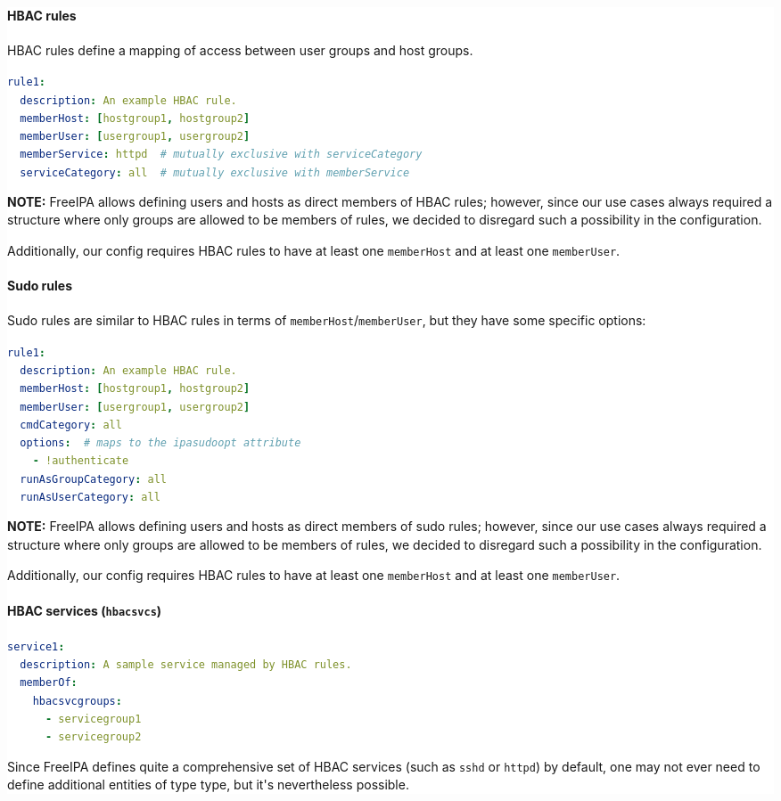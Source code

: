 #### HBAC rules
HBAC rules define a mapping of access between user groups and host groups.

```yaml
rule1:
  description: An example HBAC rule.
  memberHost: [hostgroup1, hostgroup2]
  memberUser: [usergroup1, usergroup2]
  memberService: httpd  # mutually exclusive with serviceCategory
  serviceCategory: all  # mutually exclusive with memberService
```
**NOTE:** FreeIPA allows defining users and hosts as direct members of HBAC rules;
however, since our use cases always required a structure where only groups are
allowed to be members of rules, we decided to disregard such a possibility in
the configuration.

Additionally, our config requires HBAC rules to have at least one `memberHost`
and at least one `memberUser`.

#### Sudo rules
Sudo rules are similar to HBAC rules in terms of `memberHost`/`memberUser`, but
they have some specific options:
```yaml
rule1:
  description: An example HBAC rule.
  memberHost: [hostgroup1, hostgroup2]
  memberUser: [usergroup1, usergroup2]
  cmdCategory: all
  options:  # maps to the ipasudoopt attribute
    - !authenticate
  runAsGroupCategory: all
  runAsUserCategory: all
```
**NOTE:** FreeIPA allows defining users and hosts as direct members of sudo rules;
however, since our use cases always required a structure where only groups are
allowed to be members of rules, we decided to disregard such a possibility in
the configuration.

Additionally, our config requires HBAC rules to have at least one `memberHost`
and at least one `memberUser`.

#### HBAC services (`hbacsvcs`)
```yaml
service1:
  description: A sample service managed by HBAC rules.
  memberOf:
    hbacsvcgroups:
      - servicegroup1
      - servicegroup2
```
Since FreeIPA defines quite a comprehensive set of HBAC services (such as `sshd`
or `httpd`) by default, one may not ever need to define additional entities of type
type, but it's nevertheless possible.
